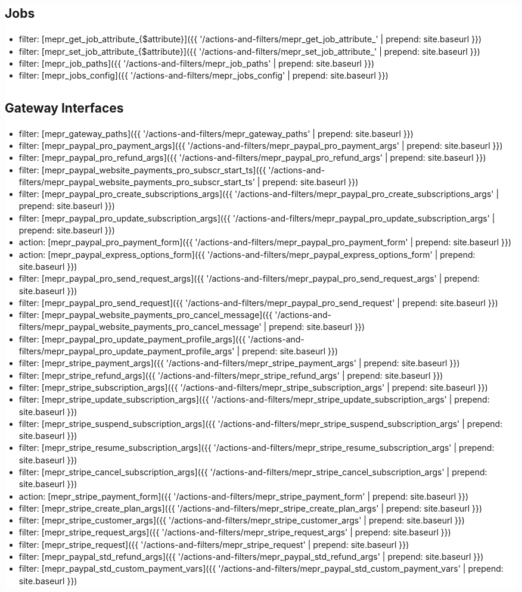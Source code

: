 ## Jobs

- filter: [mepr_get_job_attribute\_{$attribute}]({{ '/actions-and-filters/mepr_get_job_attribute_' | prepend: site.baseurl }})
- filter: [mepr_set_job_attribute\_{$attribute}]({{ '/actions-and-filters/mepr_set_job_attribute_' | prepend: site.baseurl }})
- filter: [mepr_job_paths]({{ '/actions-and-filters/mepr_job_paths' | prepend: site.baseurl }})
- filter: [mepr_jobs_config]({{ '/actions-and-filters/mepr_jobs_config' | prepend: site.baseurl }})

## Gateway Interfaces

- filter: [mepr_gateway_paths]({{ '/actions-and-filters/mepr_gateway_paths' | prepend: site.baseurl }})
- filter: [mepr_paypal_pro_payment_args]({{ '/actions-and-filters/mepr_paypal_pro_payment_args' | prepend: site.baseurl }})
- filter: [mepr_paypal_pro_refund_args]({{ '/actions-and-filters/mepr_paypal_pro_refund_args' | prepend: site.baseurl }})
- filter: [mepr_paypal_website_payments_pro_subscr_start_ts]({{ '/actions-and-filters/mepr_paypal_website_payments_pro_subscr_start_ts' | prepend: site.baseurl }})
- filter: [mepr_paypal_pro_create_subscriptions_args]({{ '/actions-and-filters/mepr_paypal_pro_create_subscriptions_args' | prepend: site.baseurl }})
- filter: [mepr_paypal_pro_update_subscription_args]({{ '/actions-and-filters/mepr_paypal_pro_update_subscription_args' | prepend: site.baseurl }})
- action: [mepr_paypal_pro_payment_form]({{ '/actions-and-filters/mepr_paypal_pro_payment_form' | prepend: site.baseurl }})
- action: [mepr_paypal_express_options_form]({{ '/actions-and-filters/mepr_paypal_express_options_form' | prepend: site.baseurl }})
- filter: [mepr_paypal_pro_send_request_args]({{ '/actions-and-filters/mepr_paypal_pro_send_request_args' | prepend: site.baseurl }})
- filter: [mepr_paypal_pro_send_request]({{ '/actions-and-filters/mepr_paypal_pro_send_request' | prepend: site.baseurl }})
- filter: [mepr_paypal_website_payments_pro_cancel_message]({{ '/actions-and-filters/mepr_paypal_website_payments_pro_cancel_message' | prepend: site.baseurl }})
- filter: [mepr_paypal_pro_update_payment_profile_args]({{ '/actions-and-filters/mepr_paypal_pro_update_payment_profile_args' | prepend: site.baseurl }})
- filter: [mepr_stripe_payment_args]({{ '/actions-and-filters/mepr_stripe_payment_args' | prepend: site.baseurl }})
- filter: [mepr_stripe_refund_args]({{ '/actions-and-filters/mepr_stripe_refund_args' | prepend: site.baseurl }})
- filter: [mepr_stripe_subscription_args]({{ '/actions-and-filters/mepr_stripe_subscription_args' | prepend: site.baseurl }})
- filter: [mepr_stripe_update_subscription_args]({{ '/actions-and-filters/mepr_stripe_update_subscription_args' | prepend: site.baseurl }})
- filter: [mepr_stripe_suspend_subscription_args]({{ '/actions-and-filters/mepr_stripe_suspend_subscription_args' | prepend: site.baseurl }})
- filter: [mepr_stripe_resume_subscription_args]({{ '/actions-and-filters/mepr_stripe_resume_subscription_args' | prepend: site.baseurl }})
- filter: [mepr_stripe_cancel_subscription_args]({{ '/actions-and-filters/mepr_stripe_cancel_subscription_args' | prepend: site.baseurl }})
- action: [mepr_stripe_payment_form]({{ '/actions-and-filters/mepr_stripe_payment_form' | prepend: site.baseurl }})
- filter: [mepr_stripe_create_plan_args]({{ '/actions-and-filters/mepr_stripe_create_plan_args' | prepend: site.baseurl }})
- filter: [mepr_stripe_customer_args]({{ '/actions-and-filters/mepr_stripe_customer_args' | prepend: site.baseurl }})
- filter: [mepr_stripe_request_args]({{ '/actions-and-filters/mepr_stripe_request_args' | prepend: site.baseurl }})
- filter: [mepr_stripe_request]({{ '/actions-and-filters/mepr_stripe_request' | prepend: site.baseurl }})
- filter: [mepr_paypal_std_refund_args]({{ '/actions-and-filters/mepr_paypal_std_refund_args' | prepend: site.baseurl }})
- filter: [mepr_paypal_std_custom_payment_vars]({{ '/actions-and-filters/mepr_paypal_std_custom_payment_vars' | prepend: site.baseurl }})